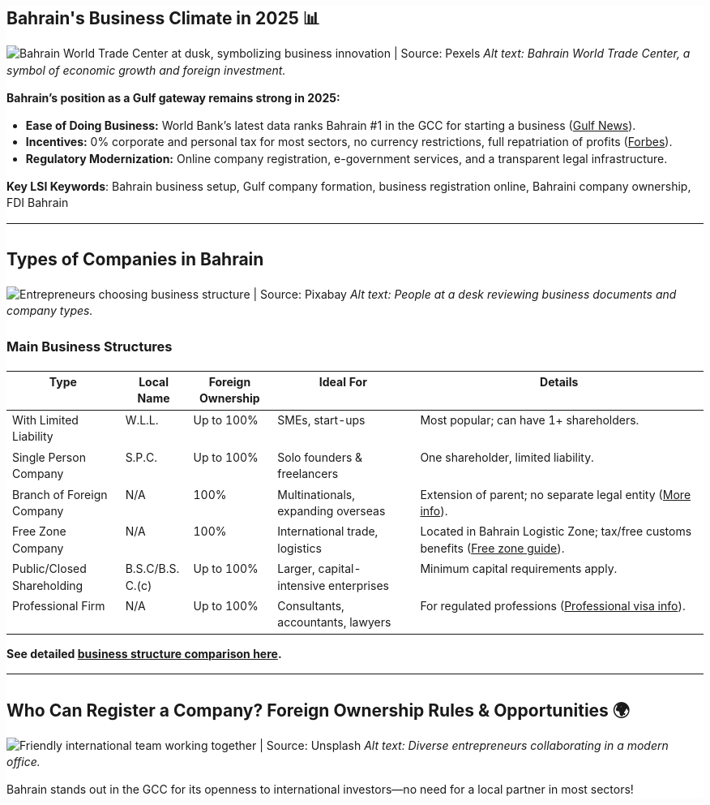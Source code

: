 ## Bahrain's Business Climate in 2025 📊

![Bahrain World Trade Center at dusk, symbolizing business innovation | Source: Pexels](https://images.pexels.com/photos/819101/pexels-photo-819101.jpeg)
*Alt text: Bahrain World Trade Center, a symbol of economic growth and foreign investment.*

**Bahrain’s position as a Gulf gateway remains strong in 2025:**  
- **Ease of Doing Business:** World Bank’s latest data ranks Bahrain #1 in the GCC for starting a business ([Gulf News](https://www.gulfnews.com/uae/bahrain)).
- **Incentives:** 0% corporate and personal tax for most sectors, no currency restrictions, full repatriation of profits ([Forbes](https://www.forbes.com/business/)).
- **Regulatory Modernization:** Online company registration, e-government services, and a transparent legal infrastructure.

**Key LSI Keywords**: Bahrain business setup, Gulf company formation, business registration online, Bahraini company ownership, FDI Bahrain

---

## Types of Companies in Bahrain

![Entrepreneurs choosing business structure | Source: Pixabay](https://cdn.pixabay.com/photo/2017/02/06/22/46/business-2048127_960_720.jpg)
*Alt text: People at a desk reviewing business documents and company types.*

### Main Business Structures

| **Type**                   | **Local Name**      | **Foreign Ownership** | **Ideal For**                           | **Details**                                                                                                              |
|----------------------------|---------------------|----------------------|------------------------------------------|--------------------------------------------------------------------------------------------------------------------------|
| With Limited Liability     | W.L.L.              | Up to 100%           | SMEs, start-ups                         | Most popular; can have 1+ shareholders.                                            |
| Single Person Company      | S.P.C.              | Up to 100%           | Solo founders & freelancers              | One shareholder, limited liability.                                                |
| Branch of Foreign Company  | N/A                 | 100%                 | Multinationals, expanding overseas       | Extension of parent; no separate legal entity ([More info](https://keylinkbh.com/foreign-company-branch-in-bahrain/)).   |
| Free Zone Company          | N/A                 | 100%                 | International trade, logistics           | Located in Bahrain Logistic Zone; tax/free customs benefits ([Free zone guide](https://keylinkbh.com/free-zone-in-bahrain/)). |
| Public/Closed Shareholding | B.S.C/B.S.C.(c)     | Up to 100%           | Larger, capital-intensive enterprises    | Minimum capital requirements apply.                                                |
| Professional Firm          | N/A                 | Up to 100%           | Consultants, accountants, lawyers        | For regulated professions ([Professional visa info](https://keylinkbh.com/professional-visa-consultants-in-bahrain/)).   |

**See detailed [business structure comparison here](https://keylinkbh.com/bahrain-business-type-structures/).**

---

## Who Can Register a Company? Foreign Ownership Rules & Opportunities 🌍

![Friendly international team working together | Source: Unsplash](https://images.unsplash.com/photo-1519389950473-47ba0277781c?auto=format&fit=crop&w=1350&q=80)
*Alt text: Diverse entrepreneurs collaborating in a modern office.*

Bahrain stands out in the GCC for its openness to international investors—no need for a local partner in most sectors!
